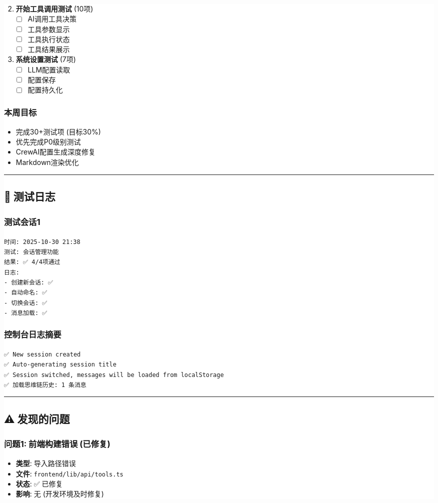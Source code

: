 2. **开始工具调用测试** (10项)
   - [ ] AI调用工具决策
   - [ ] 工具参数显示
   - [ ] 工具执行状态
   - [ ] 工具结果展示

3. **系统设置测试** (7项)
   - [ ] LLM配置读取
   - [ ] 配置保存
   - [ ] 配置持久化

### 本周目标
- 完成30+测试项 (目标30%)
- 优先完成P0级别测试
- CrewAI配置生成深度修复
- Markdown渲染优化

---

## 📝 测试日志

### 测试会话1
```
时间: 2025-10-30 21:38
测试: 会话管理功能
结果: ✅ 4/4项通过
日志: 
- 创建新会话: ✅
- 自动命名: ✅  
- 切换会话: ✅
- 消息加载: ✅
```

### 控制台日志摘要
```
✅ New session created
✅ Auto-generating session title
✅ Session switched, messages will be loaded from localStorage
✅ 加载思维链历史: 1 条消息
```

---

## ⚠️ 发现的问题

### 问题1: 前端构建错误 (已修复)
- **类型**: 导入路径错误
- **文件**: `frontend/lib/api/tools.ts`
- **状态**: ✅ 已修复
- **影响**: 无 (开发环境及时修复)

